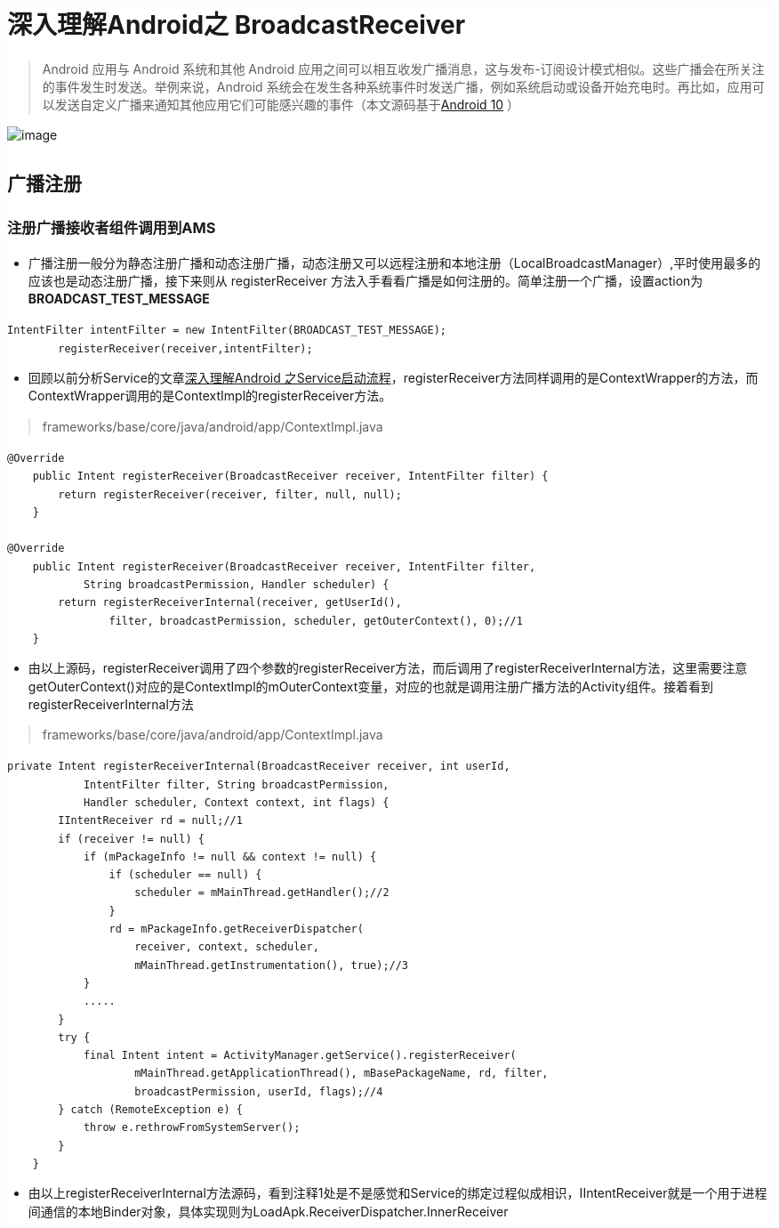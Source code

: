 # 深入理解Android之 BroadcastReceiver
> Android 应用与 Android 系统和其他 Android 应用之间可以相互收发广播消息，这与发布-订阅设计模式相似。这些广播会在所关注的事件发生时发送。举例来说，Android 系统会在发生各种系统事件时发送广播，例如系统启动或设备开始充电时。再比如，应用可以发送自定义广播来通知其他应用它们可能感兴趣的事件（本文源码基于[Android 10](https://cs.android.com/android/platform/superproject/+/android-10.0.0_r30:) ）

![image](https://github.com/maoqitian/MaoMdPhoto/raw/master/Android%20%E5%9B%9B%E5%A4%A7%E7%BB%84%E4%BB%B6%E5%90%AF%E5%8A%A8%E6%B5%81%E7%A8%8B/BroadcastReceiver/BroadcastReceiver.png)

## 广播注册

### 注册广播接收者组件调用到AMS
- 广播注册一般分为静态注册广播和动态注册广播，动态注册又可以远程注册和本地注册（LocalBroadcastManager）,平时使用最多的应该也是动态注册广播，接下来则从 registerReceiver 方法入手看看广播是如何注册的。简单注册一个广播，设置action为**BROADCAST_TEST_MESSAGE**

```
IntentFilter intentFilter = new IntentFilter(BROADCAST_TEST_MESSAGE);
        registerReceiver(receiver,intentFilter);
```
- 回顾以前分析Service的文章[深入理解Android 之Service启动流程](https://juejin.im/post/5eaa84bae51d454dc7454c12)，registerReceiver方法同样调用的是ContextWrapper的方法，而ContextWrapper调用的是ContextImpl的registerReceiver方法。
>frameworks/base/core/java/android/app/ContextImpl.java
```
@Override
    public Intent registerReceiver(BroadcastReceiver receiver, IntentFilter filter) {
        return registerReceiver(receiver, filter, null, null);
    }
    
@Override
    public Intent registerReceiver(BroadcastReceiver receiver, IntentFilter filter,
            String broadcastPermission, Handler scheduler) {
        return registerReceiverInternal(receiver, getUserId(),
                filter, broadcastPermission, scheduler, getOuterContext(), 0);//1
    }    
```
- 由以上源码，registerReceiver调用了四个参数的registerReceiver方法，而后调用了registerReceiverInternal方法，这里需要注意getOuterContext()对应的是ContextImpl的mOuterContext变量，对应的也就是调用注册广播方法的Activity组件。接着看到registerReceiverInternal方法
>frameworks/base/core/java/android/app/ContextImpl.java
```
private Intent registerReceiverInternal(BroadcastReceiver receiver, int userId,
            IntentFilter filter, String broadcastPermission,
            Handler scheduler, Context context, int flags) {
        IIntentReceiver rd = null;//1
        if (receiver != null) {
            if (mPackageInfo != null && context != null) {
                if (scheduler == null) {
                    scheduler = mMainThread.getHandler();//2
                }
                rd = mPackageInfo.getReceiverDispatcher(
                    receiver, context, scheduler,
                    mMainThread.getInstrumentation(), true);//3
            } 
            .....
        }
        try {
            final Intent intent = ActivityManager.getService().registerReceiver(
                    mMainThread.getApplicationThread(), mBasePackageName, rd, filter,
                    broadcastPermission, userId, flags);//4
        } catch (RemoteException e) {
            throw e.rethrowFromSystemServer();
        }
    }
```
- 由以上registerReceiverInternal方法源码，看到注释1处是不是感觉和Service的绑定过程似成相识，IIntentReceiver就是一个用于进程间通信的本地Binder对象，具体实现则为LoadApk.ReceiverDispatcher.InnerReceiver